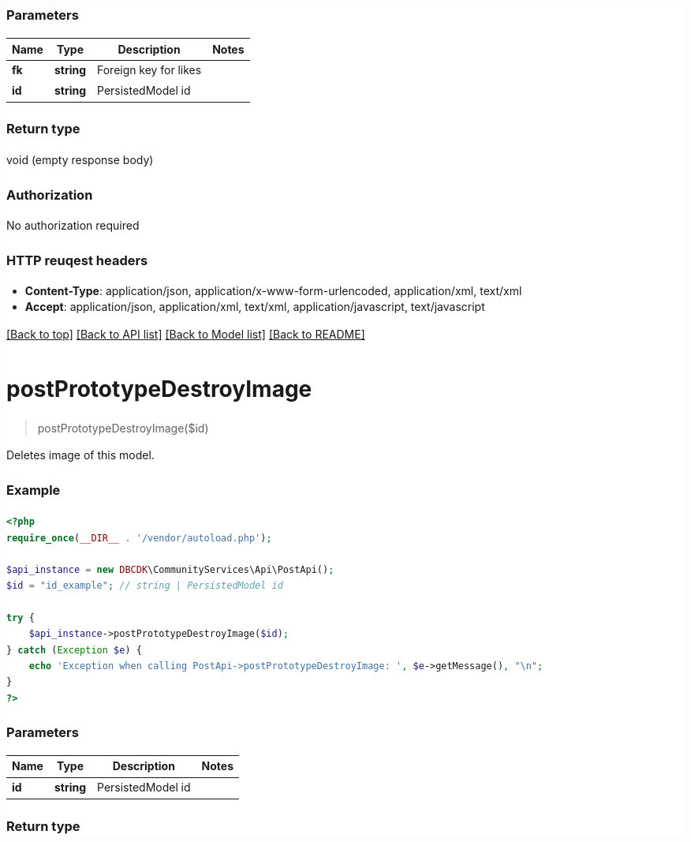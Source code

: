 ### Parameters

Name | Type | Description  | Notes
------------- | ------------- | ------------- | -------------
 **fk** | **string**| Foreign key for likes | 
 **id** | **string**| PersistedModel id | 

### Return type

void (empty response body)

### Authorization

No authorization required

### HTTP reuqest headers

 - **Content-Type**: application/json, application/x-www-form-urlencoded, application/xml, text/xml
 - **Accept**: application/json, application/xml, text/xml, application/javascript, text/javascript

[[Back to top]](#) [[Back to API list]](../README.md#documentation-for-api-endpoints) [[Back to Model list]](../README.md#documentation-for-models) [[Back to README]](../README.md)

# **postPrototypeDestroyImage**
> postPrototypeDestroyImage($id)

Deletes image of this model.

### Example 
```php
<?php
require_once(__DIR__ . '/vendor/autoload.php');

$api_instance = new DBCDK\CommunityServices\Api\PostApi();
$id = "id_example"; // string | PersistedModel id

try { 
    $api_instance->postPrototypeDestroyImage($id);
} catch (Exception $e) {
    echo 'Exception when calling PostApi->postPrototypeDestroyImage: ', $e->getMessage(), "\n";
}
?>
```

### Parameters

Name | Type | Description  | Notes
------------- | ------------- | ------------- | -------------
 **id** | **string**| PersistedModel id | 

### Return type
